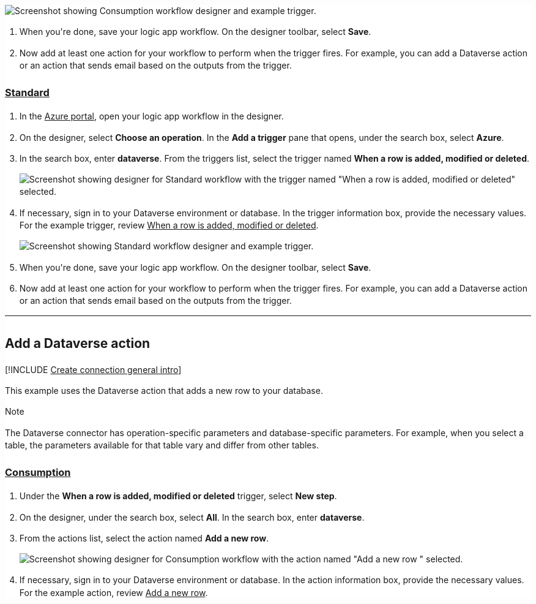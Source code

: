    ![Screenshot showing Consumption workflow designer and example trigger.](./media/connect-common-data-service/dataverse-trigger-example-consumption.png)

1. When you're done, save your logic app workflow. On the designer toolbar, select **Save**.

1. Now add at least one action for your workflow to perform when the trigger fires. For example, you can add a Dataverse action or an action that sends email based on the outputs from the trigger.

### [Standard](#tab/standard)

1. In the [Azure portal](https://portal.azure.com), open your logic app workflow in the designer.

1. On the designer, select **Choose an operation**. In the **Add a trigger** pane that opens, under the search box, select **Azure**.

1. In the search box, enter **dataverse**. From the triggers list, select the trigger named **When a row is added, modified or deleted**.

   ![Screenshot showing designer for Standard workflow with the trigger named "When a row is added, modified or deleted" selected.](./media/connect-common-data-service/dataverse-trigger-select-standard.png)

1. If necessary, sign in to your Dataverse environment or database. In the trigger information box, provide the necessary values. For the example trigger, review [When a row is added, modified or deleted](/connectors/commondataserviceforapps/#when-a-row-is-added,-modified-or-deleted).

   ![Screenshot showing Standard workflow designer and example trigger.](./media/connect-common-data-service/dataverse-trigger-example-standard.png)

1. When you're done, save your logic app workflow. On the designer toolbar, select **Save**.

1. Now add at least one action for your workflow to perform when the trigger fires. For example, you can add a Dataverse action or an action that sends email based on the outputs from the trigger.

---

## Add a Dataverse action

[!INCLUDE [Create connection general intro](../../includes/connectors-create-connection-general-intro.md)]

This example uses the Dataverse action that adds a new row to your database.

> [!NOTE]
> The Dataverse connector has operation-specific parameters and database-specific parameters. For example, 
> when you select a table, the parameters available for that table vary and differ from other tables.

### [Consumption](#tab/consumption)

1. Under the **When a row is added, modified or deleted** trigger, select **New step**.

1. On the designer, under the search box, select **All**. In the search box, enter **dataverse**.

1. From the actions list, select the action named **Add a new row**.

   ![Screenshot showing designer for Consumption workflow with the action named "Add a new row " selected.](./media/connect-common-data-service/dataverse-action-select-consumption.png)

1. If necessary, sign in to your Dataverse environment or database. In the action information box, provide the necessary values. For the example action, review [Add a new row](/connectors/commondataserviceforapps/#add-a-new-row).

